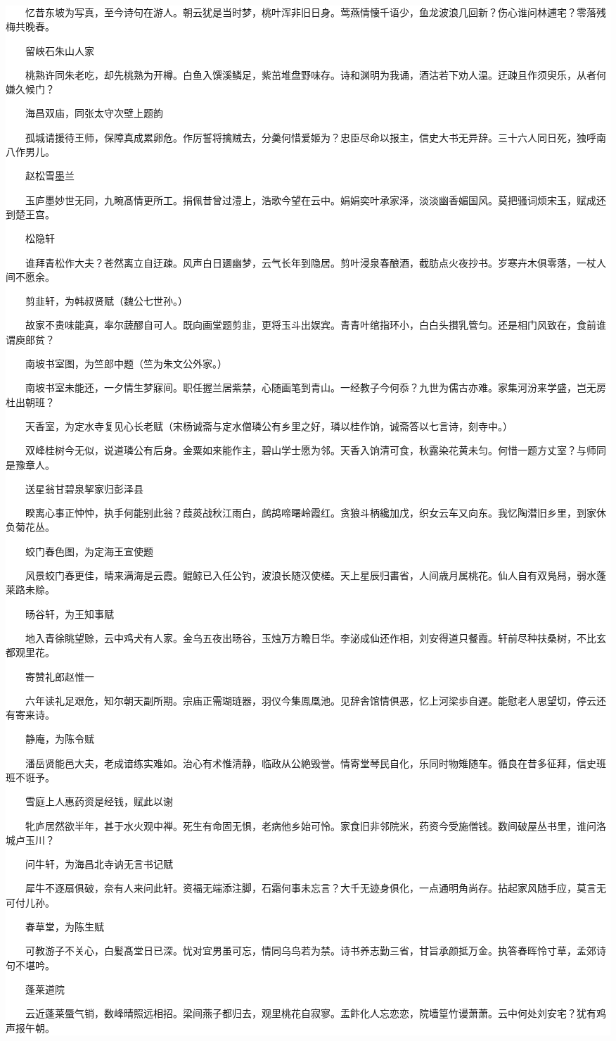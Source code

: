 　　忆昔东坡为写真，至今诗句在游人。朝云犹是当时梦，桃叶浑非旧日身。莺燕情懐千语少，鱼龙波浪几回新？伤心谁问林逋宅？零落残梅共晚春。

　　留峡石朱山人家

　　桃熟许同朱老吃，却先桃熟为开樽。白鱼入馔溪鳞足，紫茁堆盘野味存。诗和渊明为我诵，酒沽若下劝人温。迂疎且作须臾乐，从者何嫌久候门？

　　海昌双庙，同张太守次壁上题韵

　　孤城请援待王师，保障真成累卵危。作厉誓将擒贼去，分羮何惜爱姬为？忠臣尽命以报主，信史大书无异辞。三十六人同日死，独呼南八作男儿。

　　赵松雪墨兰

　　玉庐墨妙世无同，九畹髙情更所工。捐佩昔曾过澧上，浩歌今望在云中。娟娟奕叶承家泽，淡淡幽香媚国风。莫把骚词烦宋玉，赋成还到楚王宫。

　　松隐轩

　　谁拜青松作大夫？苍然离立自迂疎。风声白日廽幽梦，云气长年到隐居。剪叶浸泉春酿酒，截肪点火夜抄书。岁寒卉木俱零落，一杖人间不愿余。

　　剪韭轩，为韩叔贤赋（魏公七世孙。）

　　故家不贵味能真，率尔蔬醪自可人。既向画堂题剪韭，更将玉斗出娱宾。青青叶绾指环小，白白头攅乳管匀。还是相门风致在，食前谁谓庾郎贫？

　　南坡书室图，为竺郎中题（竺为朱文公外家。）

　　南坡书室未能还，一夕情生梦寐间。职任握兰居紫禁，心随画笔到青山。一经教子今何忝？九世为儒古亦难。家集河汾来学盛，岂无房杜出朝班？

　　天香室，为定水寺复见心长老赋（宋杨诚斋与定水僧璘公有乡里之好，璘以桂作饷，诚斋答以七言诗，刻寺中。）

　　双峰桂树今无似，说道璘公有后身。金粟如来能作主，碧山学士愿为邻。天香入饷清可食，秋露染花黄未匀。何惜一题方丈室？与师同是豫章人。

　　送星翁甘碧泉挈家归彭泽县

　　睽离心事正忡忡，执手何能别此翁？葭菼战秋江雨白，鹧鸪啼曙岭霞红。贪狼斗柄纔加戊，织女云车又向东。我忆陶潜旧乡里，到家休负菊花丛。

　　蛟门春色图，为定海王宣使题

　　风景蛟门春更佳，晴来满海是云霞。鲲鲸已入任公钓，波浪长随汉使槎。天上星辰归畵省，人间歳月属桃花。仙人自有双鳬舄，弱水蓬莱路未赊。

　　旸谷轩，为王知事赋

　　地入青徐眺望赊，云中鸡犬有人家。金乌五夜出旸谷，玉烛万方瞻日华。李泌成仙还作相，刘安得道只餐霞。轩前尽种扶桑树，不比玄都观里花。

　　寄赞礼郎赵惟一

　　六年读礼足艰危，知尔朝天副所期。宗庙正需瑚琏器，羽仪今集鳯凰池。见辞舎馆情俱恶，忆上河梁歩自遅。能慰老人思望切，停云还有寄来诗。

　　静庵，为陈令赋

　　潘岳贤能邑大夫，老成谙练实难如。治心有术惟清静，临政从公絶毁誉。情寄堂琴民自化，乐同时物雉随车。循良在昔多征拜，信史班班不诳予。

　　雪庭上人惠药资是经钱，赋此以谢

　　牝庐居然欲半年，甚于水火观中禅。死生有命固无惧，老病他乡始可怜。家食旧非邻院米，药资今受施僧钱。数间破屋丛书里，谁问洛城卢玉川？

　　问牛轩，为海昌北寺讷无言书记赋

　　犀牛不逐扇俱破，奈有人来问此轩。资福无端添注脚，石霜何事未忘言？大千无迹身俱化，一点通明角尚存。拈起家风随手应，莫言无可付儿孙。

　　春草堂，为陈生赋

　　可教游子不关心，白髪髙堂日已深。忧对宜男虽可忘，情同乌鸟若为禁。诗书养志勤三省，甘旨承颜抵万金。执答春晖怜寸草，孟郊诗句不堪吟。

　　蓬莱道院

　　云近蓬莱蜃气销，数峰晴照远相招。梁间燕子都归去，观里桃花自寂寥。盂飰化人忘恋恋，院墙篁竹谩萧萧。云中何处刘安宅？犹有鸡声报午朝。
